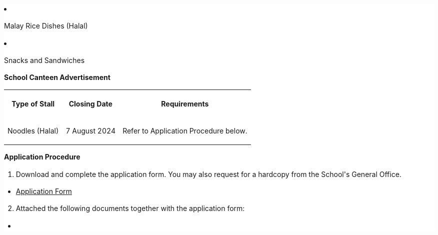 </li>
<li>
<p>Malay Rice Dishes (Halal)</p>
</li>
<li>
<p>Snacks and Sandwiches</p>
</li>
</ul>
<p></p>
<p><strong>School Canteen Advertisement</strong>
</p>
<table style="minWidth: 75px">
<colgroup>
<col>
<col>
<col>
</colgroup>
<tbody>
<tr>
<th rowspan="1" colspan="1">
<p>Type of Stall</p>
</th>
<th rowspan="1" colspan="1">
<p>Closing Date</p>
</th>
<th rowspan="1" colspan="1">
<p>Requirements</p>
</th>
</tr>
<tr>
<td rowspan="1" colspan="1">
<p>Noodles (Halal)</p>
</td>
<td rowspan="1" colspan="1">
<p>7 August 2024</p>
</td>
<td rowspan="1" colspan="1">
<p>Refer to Application Procedure below.</p>
</td>
</tr>
</tbody>
</table>
<p><strong>Application Procedure</strong>
</p>
<ol data-tight="true" class="tight">
<li>
<p>Download and complete the application form. You may also request for a
hardcopy from the School's General Office.</p>
</li>
</ol>
<ul data-tight="true" class="tight">
<li>
<p><a href="/files/Application_Form_for_canteen.pdf" rel="noopener noreferrer nofollow" target="_blank">Application Form</a>
</p>
</li>
</ul>
<ol start="2" data-tight="true" class="tight">
<li>
<p>Attached the following documents together with the application form:</p>
</li>
</ol>
<ul data-tight="true" class="tight">
<li>